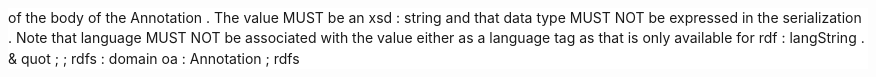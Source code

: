 of
the
body
of
the
Annotation
.
The
value
MUST
be
an
xsd
:
string
and
that
data
type
MUST
NOT
be
expressed
in
the
serialization
.
Note
that
language
MUST
NOT
be
associated
with
the
value
either
as
a
language
tag
as
that
is
only
available
for
rdf
:
langString
.
&
quot
;
;
rdfs
:
domain
oa
:
Annotation
;
rdfs